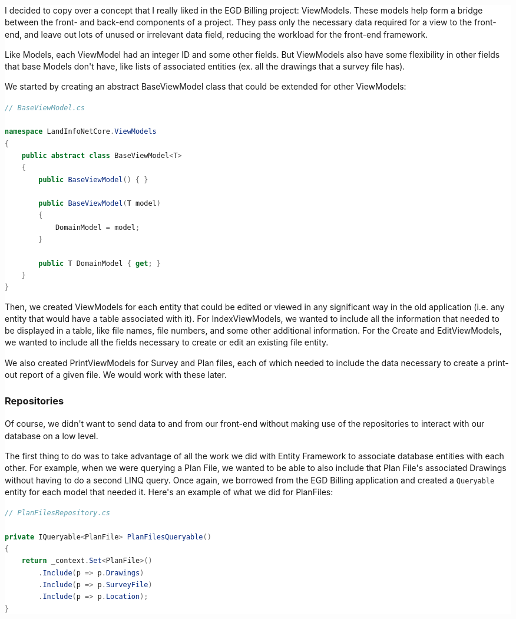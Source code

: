 I decided to copy over a concept that I really liked in the EGD Billing project: ViewModels.  These models help form a bridge between the front- and back-end components of a project.  They pass only the necessary data required for a view to the front-end, and leave out lots of unused or irrelevant data field, reducing the workload for the front-end framework.

Like Models, each ViewModel had an integer ID and some other fields.  But ViewModels also have some flexibility in other fields that base Models don't have, like lists of associated entities (ex. all the drawings that a survey file has).

We started by creating an abstract BaseViewModel class that could be extended for other ViewModels:

```csharp
// BaseViewModel.cs

namespace LandInfoNetCore.ViewModels
{
    public abstract class BaseViewModel<T>
    {
        public BaseViewModel() { }

        public BaseViewModel(T model)
        {
            DomainModel = model;
        }

        public T DomainModel { get; }
    }
}
```

Then, we created ViewModels for each entity that could be edited or viewed in any significant way in the old application (i.e. any entity that would have a table associated with it).  For IndexViewModels, we wanted to include all the information that needed to be displayed in a table, like file names, file numbers, and some other additional information.  For the Create and EditViewModels, we wanted to include all the fields necessary to create or edit an existing file entity.

We also created PrintViewModels for Survey and Plan files, each of which needed to include the data necessary to create a print-out report of a given file.  We would work with these later.

### Repositories

Of course, we didn't want to send data to and from our front-end without making use of the repositories to interact with our database on a low level.

The first thing to do was to take advantage of all the work we did with Entity Framework to associate database entities with each other.  For example, when we were querying a Plan File, we wanted to be able to also include that Plan File's associated Drawings without having to do a second LINQ query.  Once again, we borrowed from the EGD Billing application and created a `Queryable` entity for each model that needed it.  Here's an example of what we did for PlanFiles:

```csharp
// PlanFilesRepository.cs

private IQueryable<PlanFile> PlanFilesQueryable()
{
    return _context.Set<PlanFile>()
        .Include(p => p.Drawings)
        .Include(p => p.SurveyFile)
        .Include(p => p.Location);
}
```
